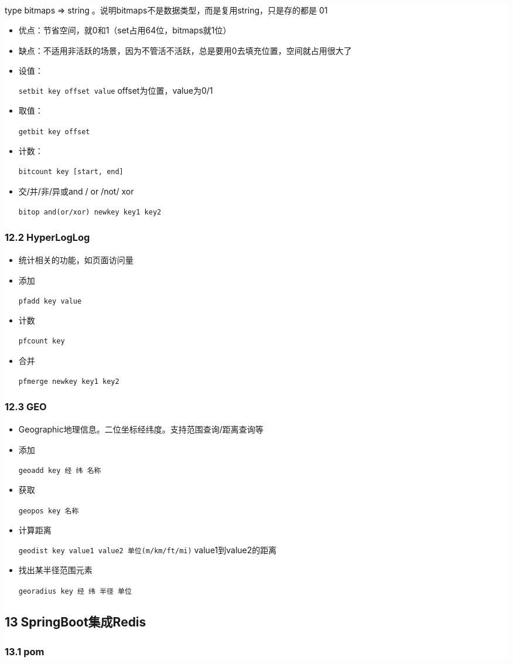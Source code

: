 type bitmaps => string 。说明bitmaps不是数据类型，而是复用string，只是存的都是 01

- 优点：节省空间，就0和1（set占用64位，bitmaps就1位）
- 缺点：不适用非活跃的场景，因为不管活不活跃，总是要用0去填充位置，空间就占用很大了

- 设值：

  `setbit key offset value` offset为位置，value为0/1

- 取值：

  `getbit key offset`

- 计数：

  `bitcount key [start, end]  `

- 交/并/非/异或and / or /not/ xor

  `bitop and(or/xor) newkey key1 key2`

### 12.2 HyperLogLog

- 统计相关的功能，如页面访问量

- 添加

  `pfadd key value  `

- 计数

  `pfcount key`

- 合并

  `pfmerge newkey key1 key2`

### 12.3 GEO

- Geographic地理信息。二位坐标经纬度。支持范围查询/距离查询等

- 添加

  `geoadd key 经 纬 名称`

- 获取

  `geopos key 名称`

- 计算距离

  `geodist key value1 value2 单位(m/km/ft/mi)`  value1到value2的距离

- 找出某半径范围元素

  `georadius key 经 纬 半径 单位`



## 13 SpringBoot集成Redis

### 13.1 pom
